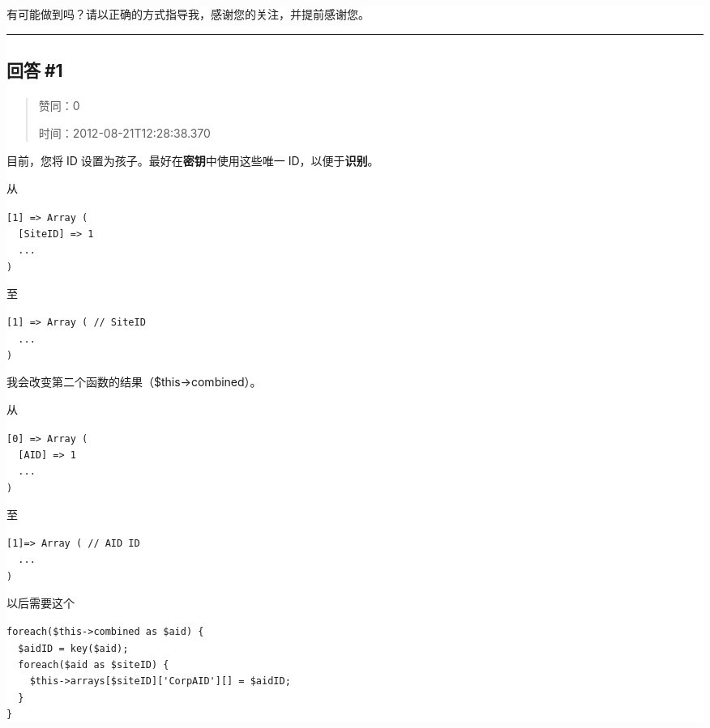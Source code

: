 有可能做到吗？请以正确的方式指导我，感谢您的关注，并提前感谢您。

* * *

## 回答 #1

> 赞同：0
> 
> 时间：2012-08-21T12:28:38.370

目前，您将 ID 设置为孩子。最好在**密钥**中使用这些唯一 ID，以便于**识别**。

从

```
[1] => Array (
  [SiteID] => 1
  ...
) 
```

至

```
[1] => Array ( // SiteID
  ...
) 
```

我会改变第二个函数的结果（$this->combined）。

从

```
[0] => Array (
  [AID] => 1
  ...
) 
```

至

```
[1]=> Array ( // AID ID
  ...
) 
```

以后需要这个

```
foreach($this->combined as $aid) {
  $aidID = key($aid);
  foreach($aid as $siteID) {
    $this->arrays[$siteID]['CorpAID'][] = $aidID;
  }
} 
```
